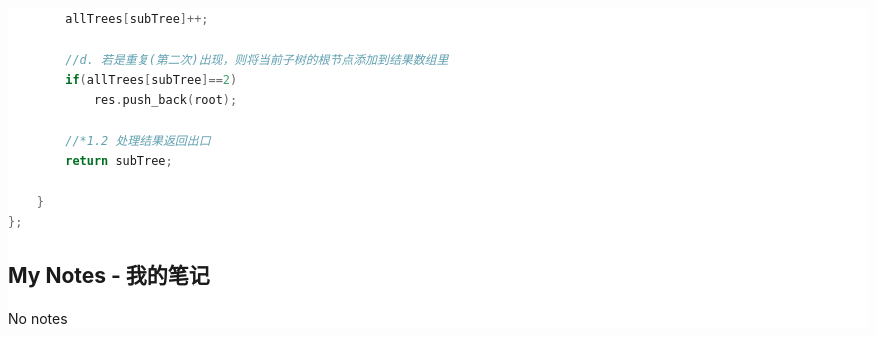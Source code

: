 ```cpp
        allTrees[subTree]++;

        //d. 若是重复(第二次)出现，则将当前子树的根节点添加到结果数组里
        if(allTrees[subTree]==2)
            res.push_back(root);

        //*1.2 处理结果返回出口
        return subTree;

    }
};

```
## My Notes - 我的笔记


No notes

